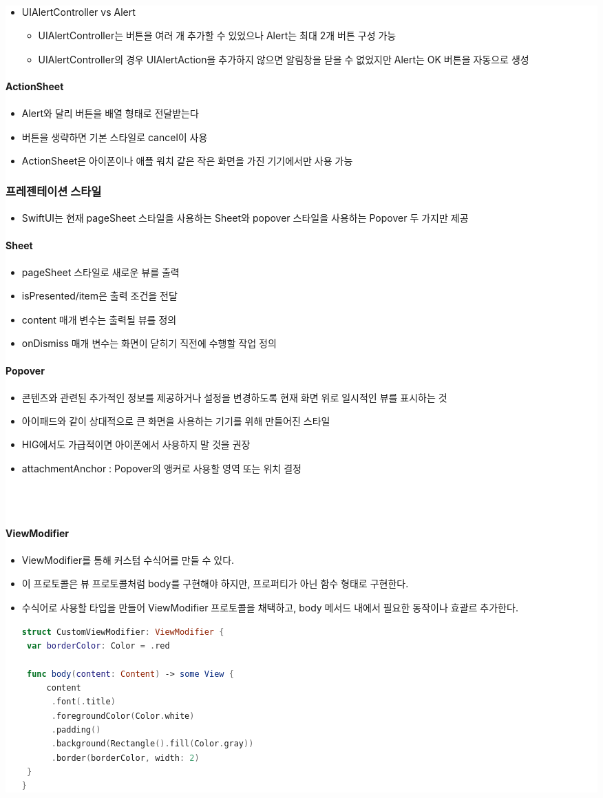 - UIAlertController vs Alert

   - UIAlertController는 버튼을 여러 개 추가할 수 있었으나 Alert는 최대 2개 버튼 구성 가능

   - UIAlertController의 경우 UIAlertAction을 추가하지 않으면 알림창을 닫을 수 없었지만 Alert는 OK 버튼을 자동으로 생성

#### ActionSheet

- Alert와 달리 버튼을 배열 형태로 전달받는다

- 버튼을 생략하면 기본 스타일로 cancel이 사용

- ActionSheet은 아이폰이나 애플 워치 같은 작은 화면을 가진 기기에서만 사용 가능

### 프레젠테이션 스타일

- SwiftUI는 현재 pageSheet 스타일을 사용하는 Sheet와 popover 스타일을 사용하는 Popover 두 가지만 제공

#### Sheet

- pageSheet 스타일로 새로운 뷰를 출력

- isPresented/item은 출력 조건을 전달

- content 매개 변수는 출력될 뷰를 정의

- onDismiss 매개 변수는 화면이 닫히기 직전에 수행할 작업 정의

#### Popover

- 콘텐츠와 관련된 추가적인 정보를 제공하거나 설정을 변경하도록 현재 화면 위로 일시적인 뷰를 표시하는 것

- 아이패드와 같이 상대적으로 큰 화면을 사용하는 기기를 위해 만들어진 스타일

- HIG에서도 가급적이면 아이폰에서 사용하지 말 것을 권장

- attachmentAnchor : Popover의 앵커로 사용할 영역 또는 위치 결정

<br />

<br />

#### ViewModifier

- ViewModifier를 통해 커스텀 수식어를 만들 수 있다.

- 이 프로토콜은 뷰 프로토콜처럼 body를 구현해야 하지만, 프로퍼티가 아닌 함수 형태로 구현한다.

- 수식어로 사용할 타입을 만들어 ViewModifier 프로토콜을 채택하고, body 메서드 내에서 필요한 동작이나 효괄르 추가한다.

   ```swift
   struct CustomViewModifier: ViewModifier {
   	var borderColor: Color = .red
   	
   	func body(content: Content) -> some View {
   		content
   		 .font(.title)
   		 .foregroundColor(Color.white)
   		 .padding()
   		 .background(Rectangle().fill(Color.gray))
   		 .border(borderColor, width: 2)
   	}
   }
   ```
